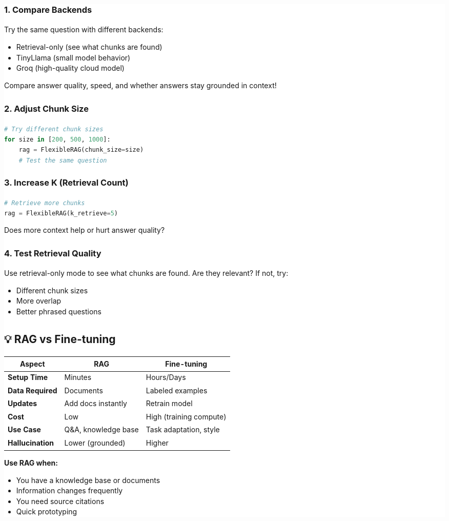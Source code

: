 ### 1. Compare Backends

Try the same question with different backends:
- Retrieval-only (see what chunks are found)
- TinyLlama (small model behavior)
- Groq (high-quality cloud model)

Compare answer quality, speed, and whether answers stay grounded in context!

### 2. Adjust Chunk Size

```python
# Try different chunk sizes
for size in [200, 500, 1000]:
    rag = FlexibleRAG(chunk_size=size)
    # Test the same question
```

### 3. Increase K (Retrieval Count)

```python
# Retrieve more chunks
rag = FlexibleRAG(k_retrieve=5)
```

Does more context help or hurt answer quality?

### 4. Test Retrieval Quality

Use retrieval-only mode to see what chunks are found. Are they relevant? If not, try:
- Different chunk sizes
- More overlap
- Better phrased questions

## 💡 RAG vs Fine-tuning

| Aspect | RAG | Fine-tuning |
|--------|-----|-------------|
| **Setup Time** | Minutes | Hours/Days |
| **Data Required** | Documents | Labeled examples |
| **Updates** | Add docs instantly | Retrain model |
| **Cost** | Low | High (training compute) |
| **Use Case** | Q&A, knowledge base | Task adaptation, style |
| **Hallucination** | Lower (grounded) | Higher |

**Use RAG when:**
- You have a knowledge base or documents
- Information changes frequently
- You need source citations
- Quick prototyping
